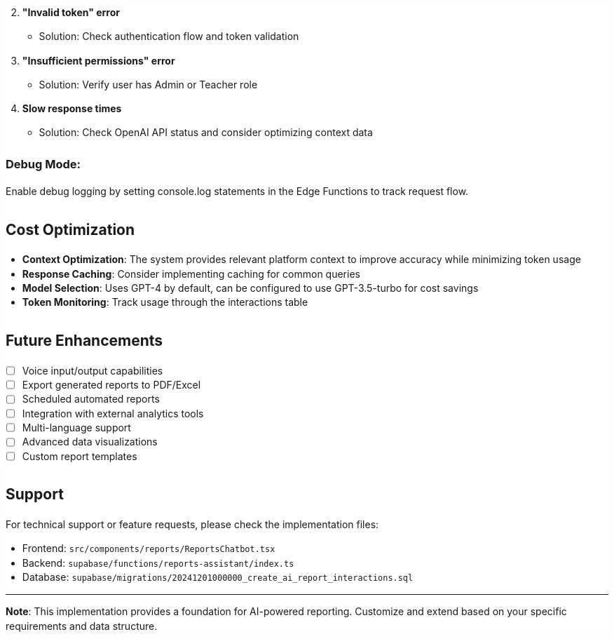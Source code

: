 2. **"Invalid token" error**
   - Solution: Check authentication flow and token validation

3. **"Insufficient permissions" error**
   - Solution: Verify user has Admin or Teacher role

4. **Slow response times**
   - Solution: Check OpenAI API status and consider optimizing context data

### Debug Mode:
Enable debug logging by setting console.log statements in the Edge Functions to track request flow.

## Cost Optimization

- **Context Optimization**: The system provides relevant platform context to improve accuracy while minimizing token usage
- **Response Caching**: Consider implementing caching for common queries
- **Model Selection**: Uses GPT-4 by default, can be configured to use GPT-3.5-turbo for cost savings
- **Token Monitoring**: Track usage through the interactions table

## Future Enhancements

- [ ] Voice input/output capabilities
- [ ] Export generated reports to PDF/Excel
- [ ] Scheduled automated reports
- [ ] Integration with external analytics tools
- [ ] Multi-language support
- [ ] Advanced data visualizations
- [ ] Custom report templates

## Support

For technical support or feature requests, please check the implementation files:
- Frontend: `src/components/reports/ReportsChatbot.tsx`
- Backend: `supabase/functions/reports-assistant/index.ts`
- Database: `supabase/migrations/20241201000000_create_ai_report_interactions.sql`

---

**Note**: This implementation provides a foundation for AI-powered reporting. Customize and extend based on your specific requirements and data structure.
